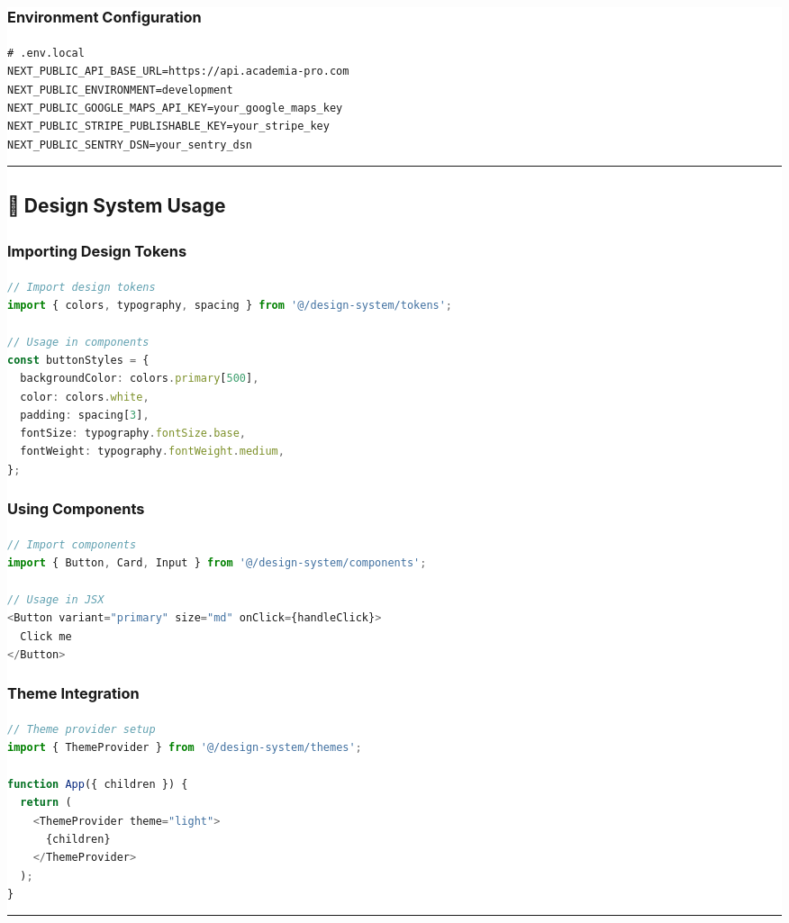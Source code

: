 ### **Environment Configuration**
```env
# .env.local
NEXT_PUBLIC_API_BASE_URL=https://api.academia-pro.com
NEXT_PUBLIC_ENVIRONMENT=development
NEXT_PUBLIC_GOOGLE_MAPS_API_KEY=your_google_maps_key
NEXT_PUBLIC_STRIPE_PUBLISHABLE_KEY=your_stripe_key
NEXT_PUBLIC_SENTRY_DSN=your_sentry_dsn
```

---

## 🎨 Design System Usage

### **Importing Design Tokens**
```typescript
// Import design tokens
import { colors, typography, spacing } from '@/design-system/tokens';

// Usage in components
const buttonStyles = {
  backgroundColor: colors.primary[500],
  color: colors.white,
  padding: spacing[3],
  fontSize: typography.fontSize.base,
  fontWeight: typography.fontWeight.medium,
};
```

### **Using Components**
```typescript
// Import components
import { Button, Card, Input } from '@/design-system/components';

// Usage in JSX
<Button variant="primary" size="md" onClick={handleClick}>
  Click me
</Button>
```

### **Theme Integration**
```typescript
// Theme provider setup
import { ThemeProvider } from '@/design-system/themes';

function App({ children }) {
  return (
    <ThemeProvider theme="light">
      {children}
    </ThemeProvider>
  );
}
```

---